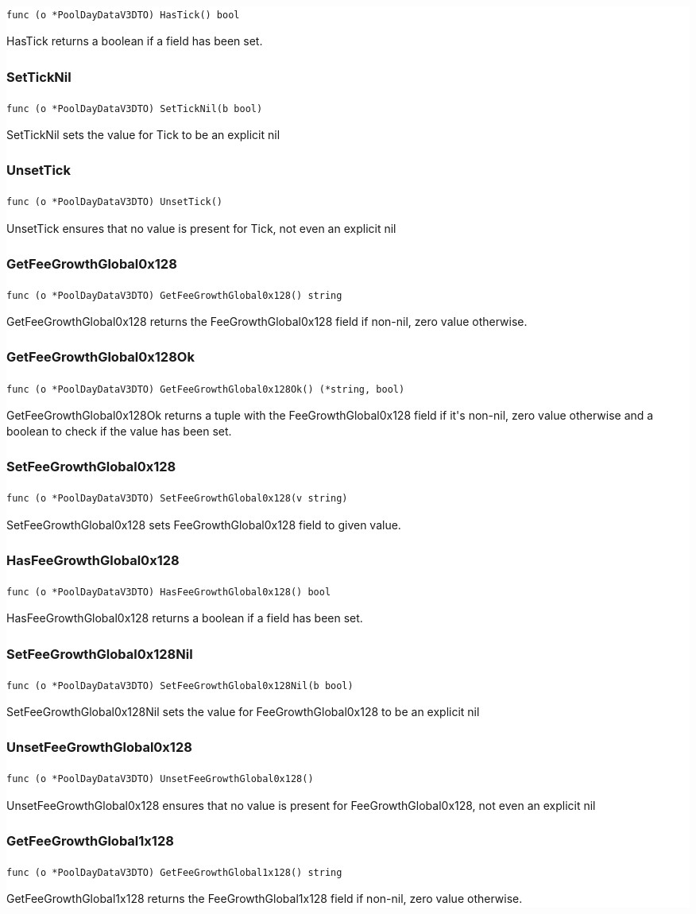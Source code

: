 `func (o *PoolDayDataV3DTO) HasTick() bool`

HasTick returns a boolean if a field has been set.

### SetTickNil

`func (o *PoolDayDataV3DTO) SetTickNil(b bool)`

 SetTickNil sets the value for Tick to be an explicit nil

### UnsetTick
`func (o *PoolDayDataV3DTO) UnsetTick()`

UnsetTick ensures that no value is present for Tick, not even an explicit nil
### GetFeeGrowthGlobal0x128

`func (o *PoolDayDataV3DTO) GetFeeGrowthGlobal0x128() string`

GetFeeGrowthGlobal0x128 returns the FeeGrowthGlobal0x128 field if non-nil, zero value otherwise.

### GetFeeGrowthGlobal0x128Ok

`func (o *PoolDayDataV3DTO) GetFeeGrowthGlobal0x128Ok() (*string, bool)`

GetFeeGrowthGlobal0x128Ok returns a tuple with the FeeGrowthGlobal0x128 field if it's non-nil, zero value otherwise
and a boolean to check if the value has been set.

### SetFeeGrowthGlobal0x128

`func (o *PoolDayDataV3DTO) SetFeeGrowthGlobal0x128(v string)`

SetFeeGrowthGlobal0x128 sets FeeGrowthGlobal0x128 field to given value.

### HasFeeGrowthGlobal0x128

`func (o *PoolDayDataV3DTO) HasFeeGrowthGlobal0x128() bool`

HasFeeGrowthGlobal0x128 returns a boolean if a field has been set.

### SetFeeGrowthGlobal0x128Nil

`func (o *PoolDayDataV3DTO) SetFeeGrowthGlobal0x128Nil(b bool)`

 SetFeeGrowthGlobal0x128Nil sets the value for FeeGrowthGlobal0x128 to be an explicit nil

### UnsetFeeGrowthGlobal0x128
`func (o *PoolDayDataV3DTO) UnsetFeeGrowthGlobal0x128()`

UnsetFeeGrowthGlobal0x128 ensures that no value is present for FeeGrowthGlobal0x128, not even an explicit nil
### GetFeeGrowthGlobal1x128

`func (o *PoolDayDataV3DTO) GetFeeGrowthGlobal1x128() string`

GetFeeGrowthGlobal1x128 returns the FeeGrowthGlobal1x128 field if non-nil, zero value otherwise.
